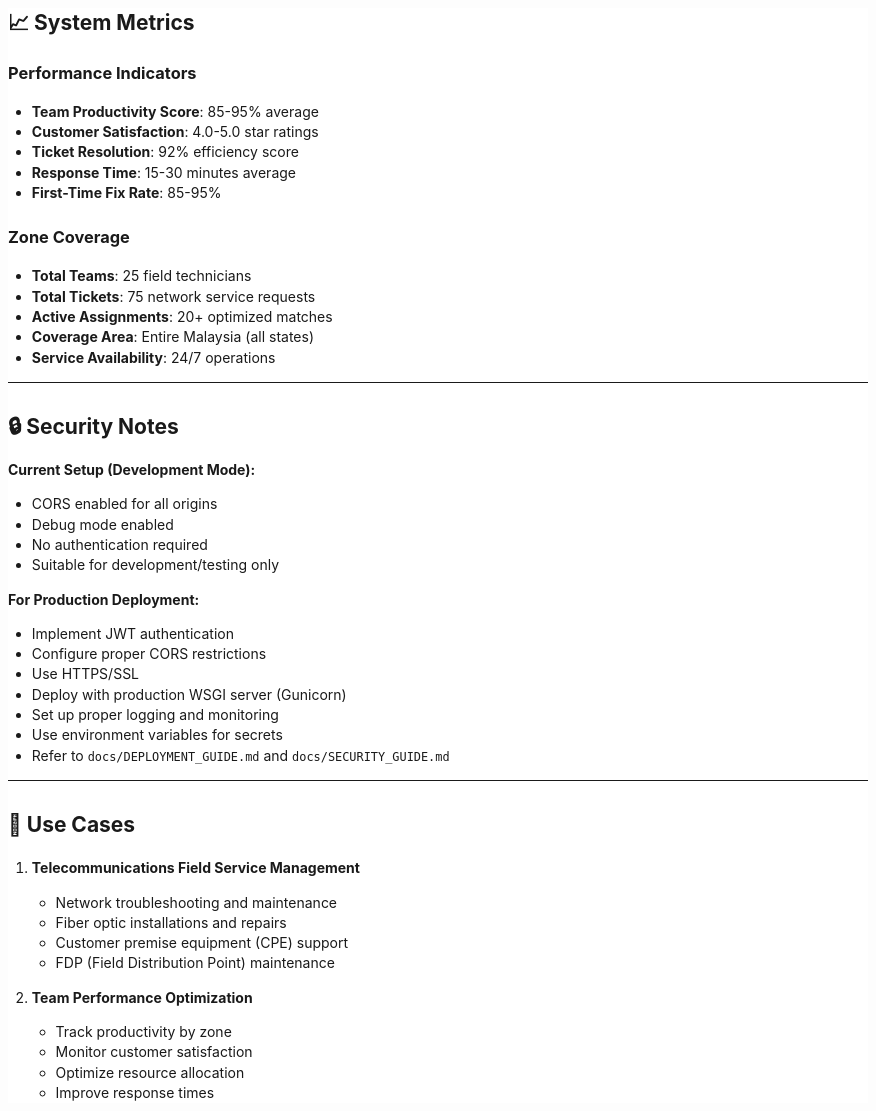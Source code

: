 
## 📈 System Metrics

### Performance Indicators
- **Team Productivity Score**: 85-95% average
- **Customer Satisfaction**: 4.0-5.0 star ratings
- **Ticket Resolution**: 92% efficiency score
- **Response Time**: 15-30 minutes average
- **First-Time Fix Rate**: 85-95%

### Zone Coverage
- **Total Teams**: 25 field technicians
- **Total Tickets**: 75 network service requests
- **Active Assignments**: 20+ optimized matches
- **Coverage Area**: Entire Malaysia (all states)
- **Service Availability**: 24/7 operations

---

## 🔒 Security Notes

**Current Setup (Development Mode):**
- CORS enabled for all origins
- Debug mode enabled
- No authentication required
- Suitable for development/testing only

**For Production Deployment:**
- Implement JWT authentication
- Configure proper CORS restrictions
- Use HTTPS/SSL
- Deploy with production WSGI server (Gunicorn)
- Set up proper logging and monitoring
- Use environment variables for secrets
- Refer to `docs/DEPLOYMENT_GUIDE.md` and `docs/SECURITY_GUIDE.md`

---

## 🎯 Use Cases

1. **Telecommunications Field Service Management**
   - Network troubleshooting and maintenance
   - Fiber optic installations and repairs
   - Customer premise equipment (CPE) support
   - FDP (Field Distribution Point) maintenance

2. **Team Performance Optimization**
   - Track productivity by zone
   - Monitor customer satisfaction
   - Optimize resource allocation
   - Improve response times
